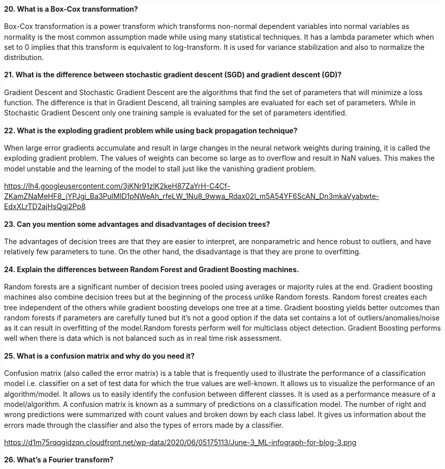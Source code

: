 **20. What is a Box-Cox transformation?**

Box-Cox transformation is a power transform which transforms non-normal dependent variables into normal variables as normality is the most common assumption made while using many statistical techniques. It has a lambda parameter which when set to 0 implies that this transform is equivalent to log-transform. It is used for variance stabilization and also to normalize the distribution.

**21. What is the difference between stochastic gradient descent (SGD) and gradient descent (GD)?**

Gradient Descent and Stochastic Gradient Descent are the algorithms that find the set of parameters that will minimize a loss function.
The difference is that in Gradient Descend, all training samples are evaluated for each set of parameters. While in Stochastic Gradient Descent only one training sample is evaluated for the set of parameters identified.

**22. What is the exploding gradient problem while using back propagation technique?**

When large error gradients accumulate and result in large changes in the neural network weights during training, it is called the exploding gradient problem. The values of weights can become so large as to overflow and result in NaN values. This makes the model unstable and the learning of the model to stall just like the vanishing gradient problem.

https://lh4.googleusercontent.com/3jKNr91zlK2keH87ZaYrH-C4Cf-ZKamZNaMeHF8_jYPJgi_Ba3PulMID1pNWeAh_rfeLW_1Nu8_9wwa_Rdax02l_m5A54YF6ScAN_Dn3mkaVyabwte-EdxXLrTD2ajHsQgj2Pp8

**23. Can you mention some advantages and disadvantages of decision trees?**

The advantages of decision trees are that they are easier to interpret, are nonparametric and hence robust to outliers, and have relatively few parameters to tune.
On the other hand, the disadvantage is that they are prone to overfitting.

**24. Explain the differences between Random Forest and Gradient Boosting machines.**

Random forests are a significant number of decision trees pooled using averages or majority rules at the end. Gradient boosting machines also combine decision trees but at the beginning of the process unlike Random forests. Random forest creates each tree independent of the others while gradient boosting develops one tree at a time. Gradient boosting yields better outcomes than random forests if parameters are carefully tuned but it’s not a good option if the data set contains a lot of outliers/anomalies/noise as it can result in overfitting of the model.Random forests perform well for multiclass object detection. Gradient Boosting performs well when there is data which is not balanced such as in real time risk assessment.

**25. What is a confusion matrix and why do you need it?**

Confusion matrix (also called the error matrix) is a table that is frequently used to illustrate the performance of a classification model i.e. classifier on a set of test data for which the true values are well-known.
It allows us to visualize the performance of an algorithm/model. It allows us to easily identify the confusion between different classes. It is used as a performance measure of a model/algorithm.
A confusion matrix is known as a summary of predictions on a classification model. The number of right and wrong predictions were summarized with count values and broken down by each class label. It gives us information about the errors made through the classifier and also the types of errors made by a classifier.

https://d1m75rqqgidzqn.cloudfront.net/wp-data/2020/06/05175113/June-3_ML-infograph-for-blog-3.png

**26. What’s a Fourier transform?**
